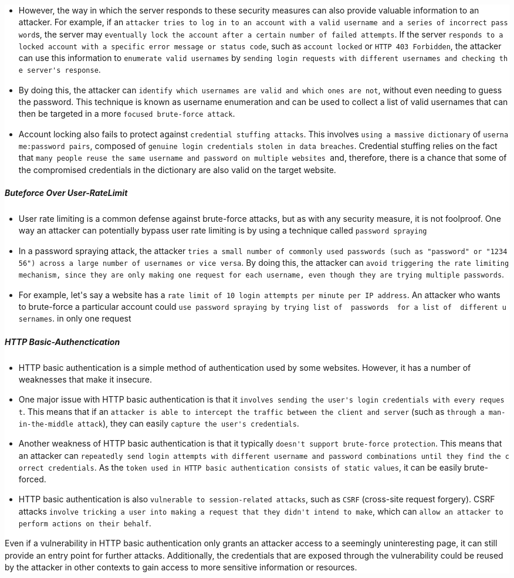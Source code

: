 - However, the way in which the server responds to these security measures can also provide valuable information to an attacker. For example, if an `attacker tries to log in to an account with a valid username and a series of incorrect password`s, the server may `eventually lock the account after a certain number of failed attempts`. If the server `responds to a locked account with a specific error message or status code`, such as `account locked` or `HTTP 403 Forbidden`, the attacker can use this information to `enumerate valid usernames` by `sending login requests with different usernames and checking the server's response`.

- By doing this, the attacker can `identify which usernames are valid and which ones are not`, without even needing to guess the password. This technique is known as username enumeration and can be used to collect a list of valid usernames that can then be targeted in a more `focused brute-force attack`.

- Account locking also fails to protect against `credential stuffing attacks`. This involves `using a massive dictionary` of `username:password pairs`, composed of `genuine login credentials stolen in data breaches`. Credential stuffing relies on the fact that `many people reuse the same username and password on multiple websites `and, therefore, there is a chance that some of the compromised credentials in the dictionary are also valid on the target website.

##### Buteforce Over User-RateLimit 

- User rate limiting is a common defense against brute-force attacks, but as with any security measure, it is not foolproof. One way an attacker can potentially bypass user rate limiting is by using a technique called `password spraying`

- In a password spraying attack, the attacker `tries a small number of commonly used passwords (such as "password" or "123456") across a large number of usernames or vice versa`. By doing this, the attacker can `avoid triggering the rate limiting mechanism, since they are only making one request for each username, even though they are trying multiple passwords`.

- For example, let's say a website has a `rate limit of 10 login attempts per minute per IP address`. An attacker who wants to brute-force a particular account could `use password spraying by trying list of  passwords  for a list of  different usernames`. in only one request 


##### HTTP Basic-Authenctication

- HTTP basic authentication is a simple method of authentication used by some websites. However, it has a number of weaknesses that make it insecure.

- One major issue with HTTP basic authentication is that it `involves sending the user's login credentials with every request`. This means that if an `attacker is able to intercept the traffic between the client and server` (such as `through a man-in-the-middle attack`), they can easily `capture the user's credentials`.

- Another weakness of HTTP basic authentication is that it typically `doesn't support brute-force protection`. This means that an attacker can `repeatedly send login attempts with different username and password combinations until they find the correct credentials`. As the `token used in HTTP basic authentication consists of static values`, it can be easily brute-forced.

- HTTP basic authentication is also `vulnerable to session-related attacks`, such as `CSRF` (cross-site request forgery). CSRF attacks `involve tricking a user into making a request that they didn't intend to make`, which can `allow an attacker to perform actions on their behalf`.



Even if a vulnerability in HTTP basic authentication only grants an attacker access to a seemingly uninteresting page, it can still provide an entry point for further attacks. Additionally, the credentials that are exposed through the vulnerability could be reused by the attacker in other contexts to gain access to more sensitive information or resources.
